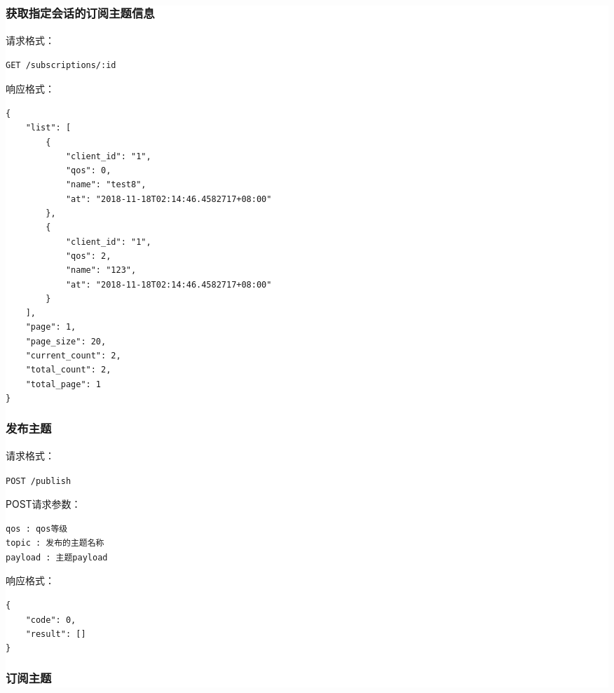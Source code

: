 ### 获取指定会话的订阅主题信息

请求格式：
```
GET /subscriptions/:id
```
响应格式：
```
{
    "list": [
        {
            "client_id": "1",
            "qos": 0,
            "name": "test8",
            "at": "2018-11-18T02:14:46.4582717+08:00"
        },
        {
            "client_id": "1",
            "qos": 2,
            "name": "123",
            "at": "2018-11-18T02:14:46.4582717+08:00"
        }
    ],
    "page": 1,
    "page_size": 20,
    "current_count": 2,
    "total_count": 2,
    "total_page": 1
}
```



### 发布主题

请求格式：
```
POST /publish
```
POST请求参数：
```
qos : qos等级
topic : 发布的主题名称
payload : 主题payload
```

响应格式：
```
{
    "code": 0,
    "result": []
}
```

### 订阅主题
